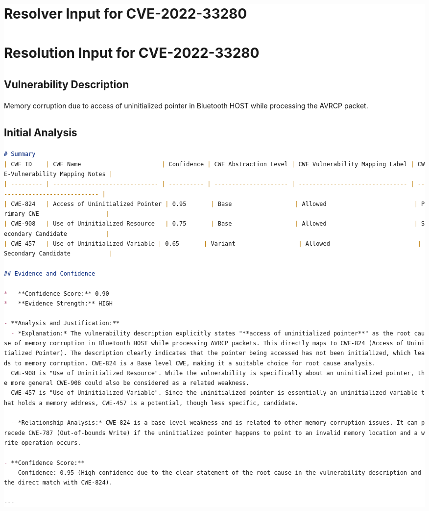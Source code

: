# Resolver Input for CVE-2022-33280

# Resolution Input for CVE-2022-33280

## Vulnerability Description
Memory corruption due to access of uninitialized pointer in Bluetooth HOST while processing the AVRCP packet.

## Initial Analysis
```markdown
# Summary
| CWE ID    | CWE Name                       | Confidence | CWE Abstraction Level | CWE Vulnerability Mapping Label | CWE-Vulnerability Mapping Notes |
| --------- | ------------------------------ | ---------- | --------------------- | ------------------------------- | ----------------------------- |
| CWE-824   | Access of Uninitialized Pointer | 0.95       | Base                  | Allowed                         | Primary CWE                   |
| CWE-908   | Use of Uninitialized Resource   | 0.75       | Base                  | Allowed                         | Secondary Candidate           |
| CWE-457   | Use of Uninitialized Variable | 0.65       | Variant                  | Allowed                         | Secondary Candidate           |

## Evidence and Confidence

*   **Confidence Score:** 0.90
*   **Evidence Strength:** HIGH

- **Analysis and Justification:**
  - *Explanation:* The vulnerability description explicitly states "**access of uninitialized pointer**" as the root cause of memory corruption in Bluetooth HOST while processing AVRCP packets. This directly maps to CWE-824 (Access of Uninitialized Pointer). The description clearly indicates that the pointer being accessed has not been initialized, which leads to memory corruption. CWE-824 is a Base level CWE, making it a suitable choice for root cause analysis.
  CWE-908 is "Use of Uninitialized Resource". While the vulnerability is specifically about an uninitialized pointer, the more general CWE-908 could also be considered as a related weakness.
  CWE-457 is "Use of Uninitialized Variable". Since the uninitialized pointer is essentially an uninitialized variable that holds a memory address, CWE-457 is a potential, though less specific, candidate.

  - *Relationship Analysis:* CWE-824 is a base level weakness and is related to other memory corruption issues. It can precede CWE-787 (Out-of-bounds Write) if the uninitialized pointer happens to point to an invalid memory location and a write operation occurs.

- **Confidence Score:**
  - Confidence: 0.95 (High confidence due to the clear statement of the root cause in the vulnerability description and the direct match with CWE-824).

---
```

